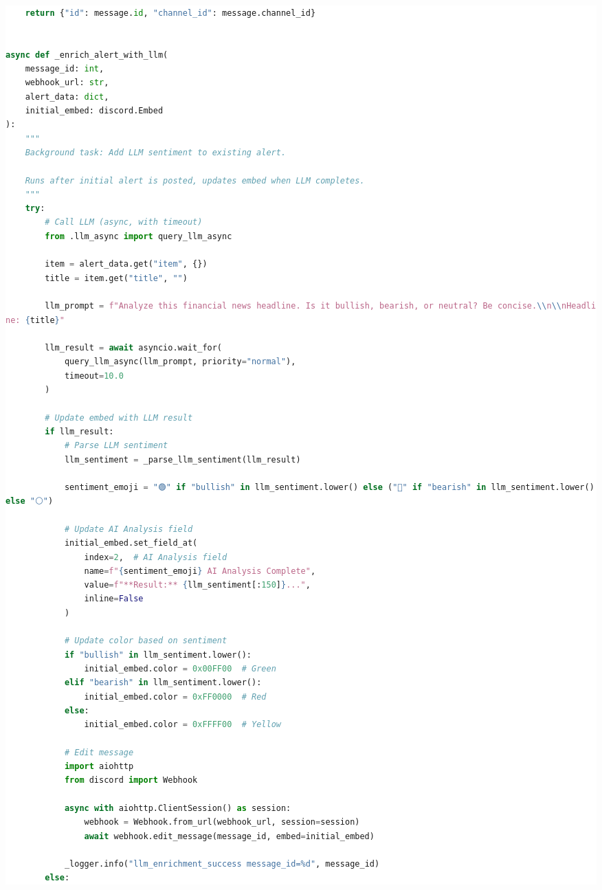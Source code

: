 ```python
    return {"id": message.id, "channel_id": message.channel_id}


async def _enrich_alert_with_llm(
    message_id: int,
    webhook_url: str,
    alert_data: dict,
    initial_embed: discord.Embed
):
    """
    Background task: Add LLM sentiment to existing alert.

    Runs after initial alert is posted, updates embed when LLM completes.
    """
    try:
        # Call LLM (async, with timeout)
        from .llm_async import query_llm_async

        item = alert_data.get("item", {})
        title = item.get("title", "")

        llm_prompt = f"Analyze this financial news headline. Is it bullish, bearish, or neutral? Be concise.\\n\\nHeadline: {title}"

        llm_result = await asyncio.wait_for(
            query_llm_async(llm_prompt, priority="normal"),
            timeout=10.0
        )

        # Update embed with LLM result
        if llm_result:
            # Parse LLM sentiment
            llm_sentiment = _parse_llm_sentiment(llm_result)

            sentiment_emoji = "🟢" if "bullish" in llm_sentiment.lower() else ("🔴" if "bearish" in llm_sentiment.lower() else "⚪")

            # Update AI Analysis field
            initial_embed.set_field_at(
                index=2,  # AI Analysis field
                name=f"{sentiment_emoji} AI Analysis Complete",
                value=f"**Result:** {llm_sentiment[:150]}...",
                inline=False
            )

            # Update color based on sentiment
            if "bullish" in llm_sentiment.lower():
                initial_embed.color = 0x00FF00  # Green
            elif "bearish" in llm_sentiment.lower():
                initial_embed.color = 0xFF0000  # Red
            else:
                initial_embed.color = 0xFFFF00  # Yellow

            # Edit message
            import aiohttp
            from discord import Webhook

            async with aiohttp.ClientSession() as session:
                webhook = Webhook.from_url(webhook_url, session=session)
                await webhook.edit_message(message_id, embed=initial_embed)

            _logger.info("llm_enrichment_success message_id=%d", message_id)
        else:
```